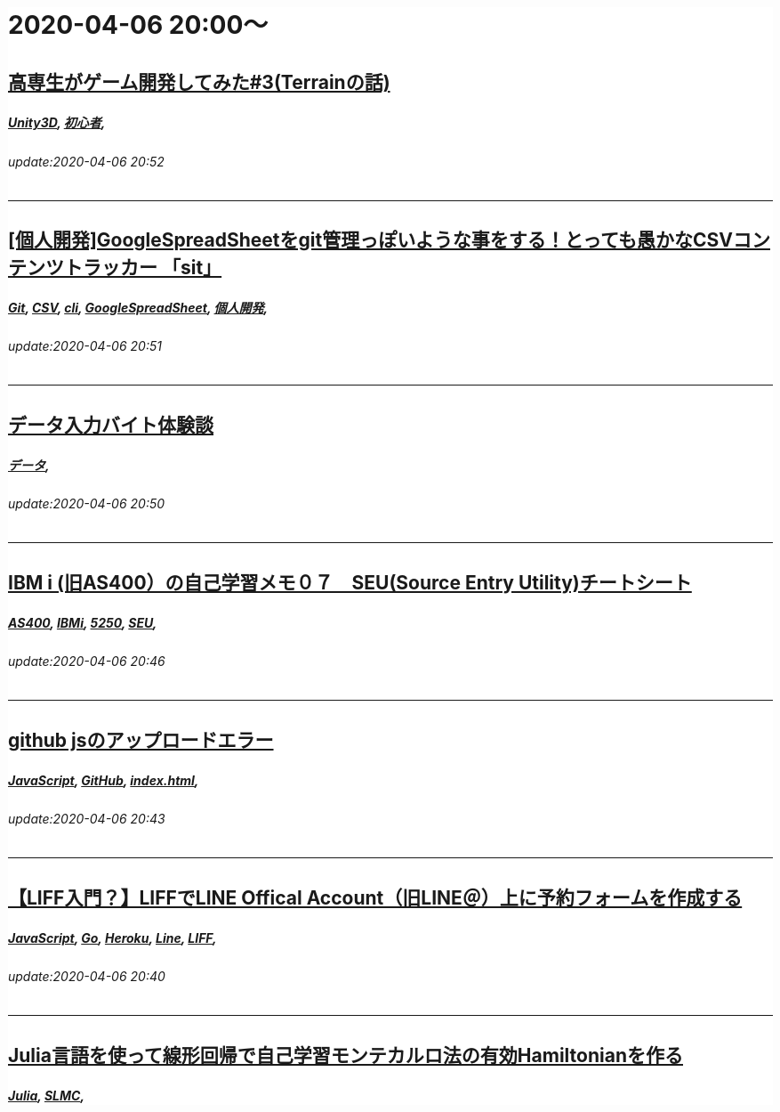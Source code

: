 


# 2020-04-06 20:00～
## [高専生がゲーム開発してみた#3(Terrainの話)](https://qiita.com/ToaruKousensei/items/b69d9190b2b4d628c88a)
##### [Unity3D](https://qiita.com/tags/Unity3D), [初心者](https://qiita.com/tags/初心者), 
###### update:2020-04-06 20:52
---
## [[個人開発]GoogleSpreadSheetをgit管理っぽいような事をする！とっても愚かなCSVコンテンツトラッカー 「sit」](https://qiita.com/yukihirop/items/b65ca113c71a9ad91a59)
##### [Git](https://qiita.com/tags/Git), [CSV](https://qiita.com/tags/CSV), [cli](https://qiita.com/tags/cli), [GoogleSpreadSheet](https://qiita.com/tags/GoogleSpreadSheet), [個人開発](https://qiita.com/tags/個人開発), 
###### update:2020-04-06 20:51
---
## [データ入力バイト体験談](https://qiita.com/romlerw/items/0acd6548f16ae2744eaf)
##### [データ](https://qiita.com/tags/データ), 
###### update:2020-04-06 20:50
---
## [IBM i (旧AS400）の自己学習メモ０７　SEU(Source Entry Utility)チートシート](https://qiita.com/You_name_is_YU/items/2ebc3eb32827c5e4c5d0)
##### [AS400](https://qiita.com/tags/AS400), [IBMi](https://qiita.com/tags/IBMi), [5250](https://qiita.com/tags/5250), [SEU](https://qiita.com/tags/SEU), 
###### update:2020-04-06 20:46
---
## [github jsのアップロードエラー](https://qiita.com/timome-freework/items/5458c456a994e2839e7b)
##### [JavaScript](https://qiita.com/tags/JavaScript), [GitHub](https://qiita.com/tags/GitHub), [index.html](https://qiita.com/tags/index.html), 
###### update:2020-04-06 20:43
---
## [【LIFF入門？】LIFFでLINE Offical Account（旧LINE＠）上に予約フォームを作成する](https://qiita.com/yagi_eng/items/5fd916fbaa6bafe42577)
##### [JavaScript](https://qiita.com/tags/JavaScript), [Go](https://qiita.com/tags/Go), [Heroku](https://qiita.com/tags/Heroku), [Line](https://qiita.com/tags/Line), [LIFF](https://qiita.com/tags/LIFF), 
###### update:2020-04-06 20:40
---
## [Julia言語を使って線形回帰で自己学習モンテカルロ法の有効Hamiltonianを作る](https://qiita.com/empksts/items/e6d9750c5d07cc481edb)
##### [Julia](https://qiita.com/tags/Julia), [SLMC](https://qiita.com/tags/SLMC), 